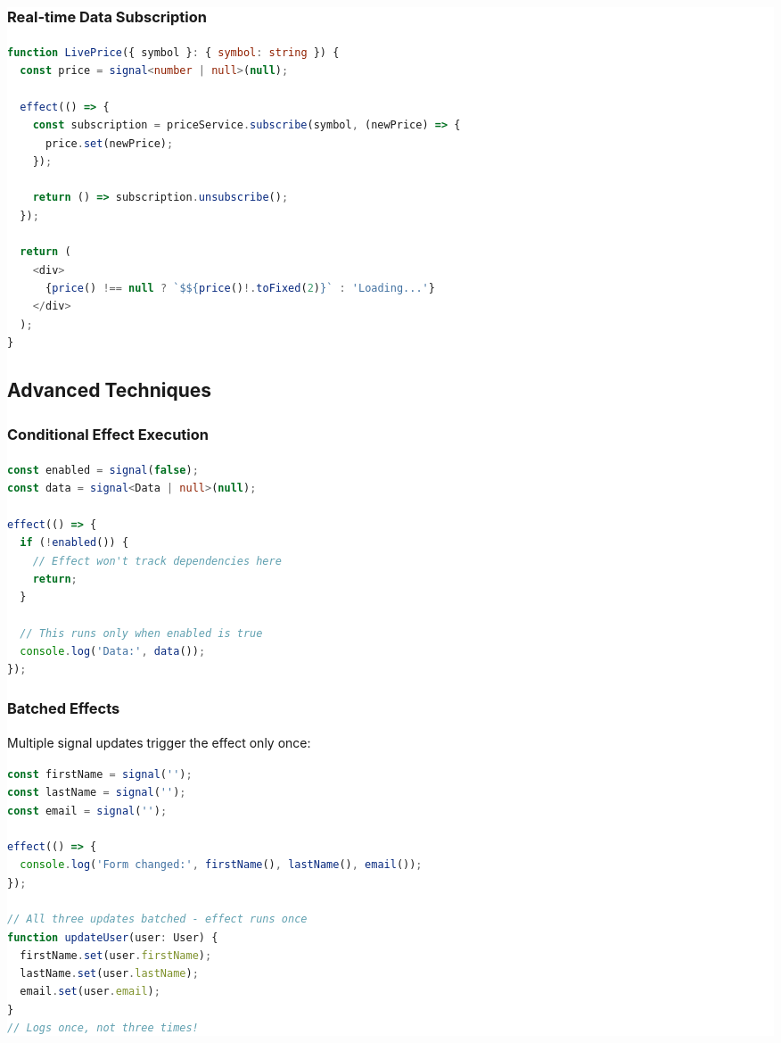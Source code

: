 ### Real-time Data Subscription

```typescript
function LivePrice({ symbol }: { symbol: string }) {
  const price = signal<number | null>(null);

  effect(() => {
    const subscription = priceService.subscribe(symbol, (newPrice) => {
      price.set(newPrice);
    });

    return () => subscription.unsubscribe();
  });

  return (
    <div>
      {price() !== null ? `$${price()!.toFixed(2)}` : 'Loading...'}
    </div>
  );
}
```

## Advanced Techniques

### Conditional Effect Execution

```typescript
const enabled = signal(false);
const data = signal<Data | null>(null);

effect(() => {
  if (!enabled()) {
    // Effect won't track dependencies here
    return;
  }

  // This runs only when enabled is true
  console.log('Data:', data());
});
```

### Batched Effects

Multiple signal updates trigger the effect only once:

```typescript
const firstName = signal('');
const lastName = signal('');
const email = signal('');

effect(() => {
  console.log('Form changed:', firstName(), lastName(), email());
});

// All three updates batched - effect runs once
function updateUser(user: User) {
  firstName.set(user.firstName);
  lastName.set(user.lastName);
  email.set(user.email);
}
// Logs once, not three times!
```
